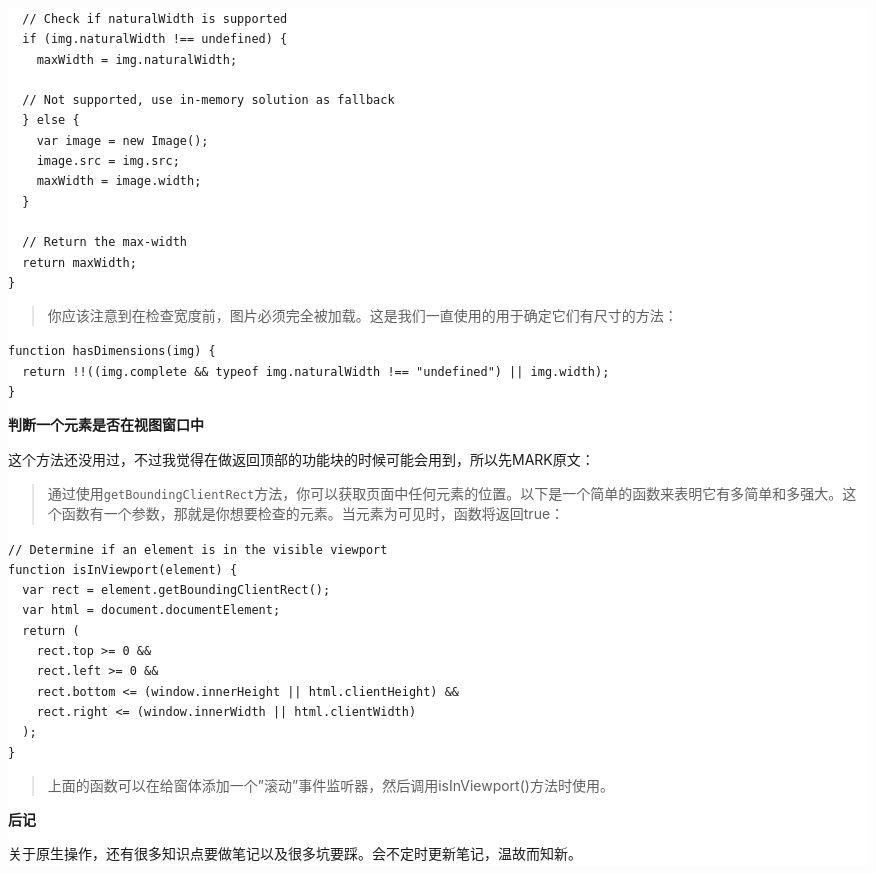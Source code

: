       // Check if naturalWidth is supported
      if (img.naturalWidth !== undefined) {
        maxWidth = img.naturalWidth;
    
      // Not supported, use in-memory solution as fallback
      } else {
        var image = new Image();
        image.src = img.src;
        maxWidth = image.width;
      }
    
      // Return the max-width
      return maxWidth;
    }

>你应该注意到在检查宽度前，图片必须完全被加载。这是我们一直使用的用于确定它们有尺寸的方法：

    function hasDimensions(img) {
      return !!((img.complete && typeof img.naturalWidth !== "undefined") || img.width);
    }

<b>判断一个元素是否在视图窗口中</b>

这个方法还没用过，不过我觉得在做返回顶部的功能块的时候可能会用到，所以先MARK原文：

>通过使用<code>getBoundingClientRect</code>方法，你可以获取页面中任何元素的位置。以下是一个简单的函数来表明它有多简单和多强大。这个函数有一个参数，那就是你想要检查的元素。当元素为可见时，函数将返回true：

    // Determine if an element is in the visible viewport
    function isInViewport(element) {
      var rect = element.getBoundingClientRect();
      var html = document.documentElement;
      return (
        rect.top >= 0 &&
        rect.left >= 0 &&
        rect.bottom <= (window.innerHeight || html.clientHeight) &&
        rect.right <= (window.innerWidth || html.clientWidth)
      );
    }

>上面的函数可以在给窗体添加一个”滚动”事件监听器，然后调用isInViewport()方法时使用。


<b>后记</b>

关于原生操作，还有很多知识点要做笔记以及很多坑要踩。会不定时更新笔记，温故而知新。